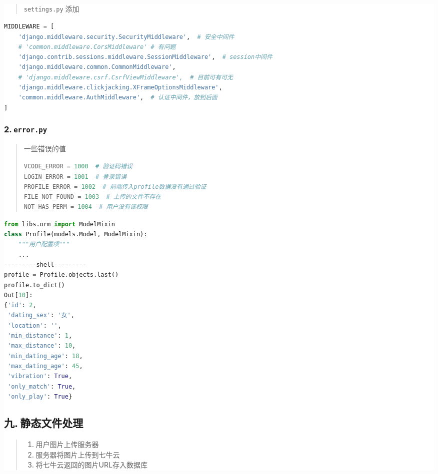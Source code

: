 > `settings.py` 添加

```python
MIDDLEWARE = [
    'django.middleware.security.SecurityMiddleware',  # 安全中间件
    # 'common.middleware.CorsMiddleware' # 有问题
    'django.contrib.sessions.middleware.SessionMiddleware',  # session中间件
    'django.middleware.common.CommonMiddleware',
    # 'django.middleware.csrf.CsrfViewMiddleware',  # 目前可有可无
    'django.middleware.clickjacking.XFrameOptionsMiddleware',
    'common.middleware.AuthMiddleware',  # 认证中间件，放到后面
]
```

### 2. `error.py`

> 一些错误的值
>
> ```python
> VCODE_ERROR = 1000  # 验证码错误
> LOGIN_ERROR = 1001  # 登录错误
> PROFILE_ERROR = 1002  # 前端传入profile数据没有通过验证
> FILE_NOT_FOUND = 1003  # 上传的文件不存在
> NOT_HAS_PERM = 1004  # 用户没有该权限
> ```

```python
from libs.orm import ModelMixin
class Profile(models.Model, ModelMixin):
    """用户配置项"""
	...
---------shell---------
profile = Profile.objects.last()
profile.to_dict()
Out[10]: 
{'id': 2,
 'dating_sex': '女',
 'location': '',
 'min_distance': 1,
 'max_distance': 10,
 'min_dating_age': 18,
 'max_dating_age': 45,
 'vibration': True,
 'only_match': True,
 'only_play': True}
```

## 九. 静态文件处理

> 1. 用户图片上传服务器
> 2. 服务器将图片上传到七牛云
> 3. 将七牛云返回的图片URL存入数据库
